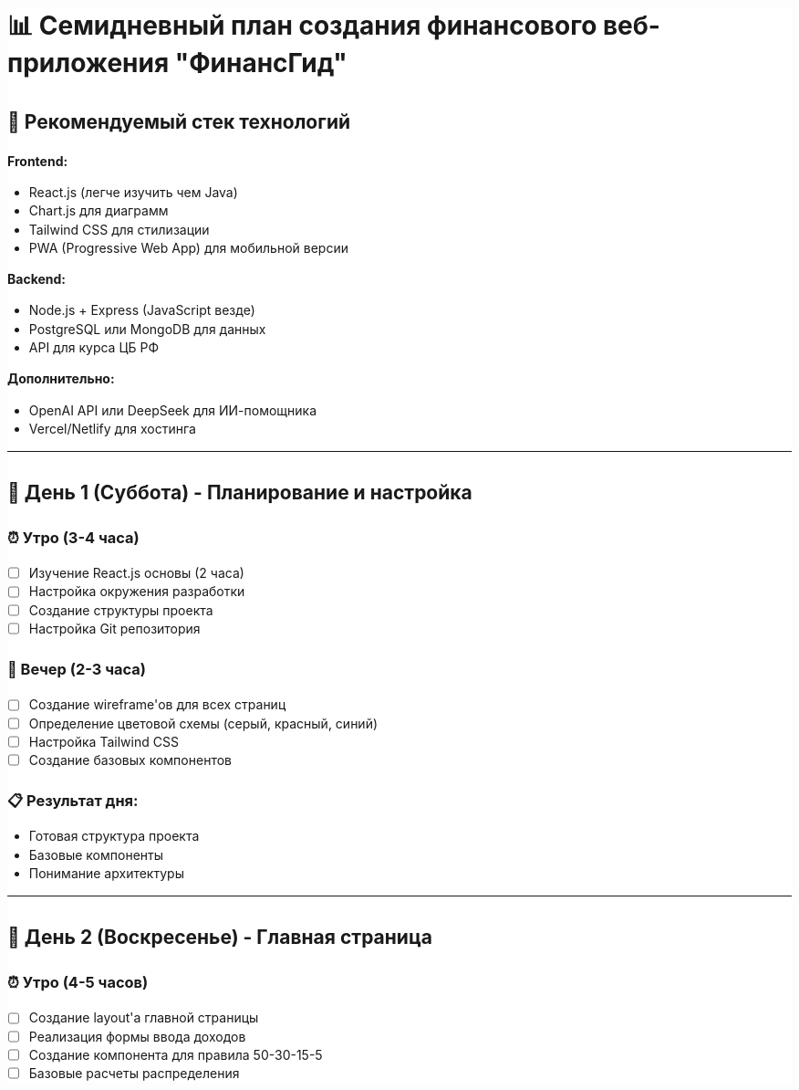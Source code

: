 # 📊 Семидневный план создания финансового веб-приложения "ФинансГид"

## 🔧 Рекомендуемый стек технологий

**Frontend:**
- React.js (легче изучить чем Java)
- Chart.js для диаграмм
- Tailwind CSS для стилизации
- PWA (Progressive Web App) для мобильной версии

**Backend:**
- Node.js + Express (JavaScript везде)
- PostgreSQL или MongoDB для данных
- API для курса ЦБ РФ

**Дополнительно:**
- OpenAI API или DeepSeek для ИИ-помощника
- Vercel/Netlify для хостинга

---

## 📅 День 1 (Суббота) - Планирование и настройка

### ⏰ Утро (3-4 часа)
- [ ] Изучение React.js основы (2 часа)
- [ ] Настройка окружения разработки
- [ ] Создание структуры проекта
- [ ] Настройка Git репозитория

### 🌆 Вечер (2-3 часа)
- [ ] Создание wireframe'ов для всех страниц
- [ ] Определение цветовой схемы (серый, красный, синий)
- [ ] Настройка Tailwind CSS
- [ ] Создание базовых компонентов

### 📋 Результат дня:
- Готовая структура проекта
- Базовые компоненты
- Понимание архитектуры

---

## 📅 День 2 (Воскресенье) - Главная страница

### ⏰ Утро (4-5 часов)
- [ ] Создание layout'а главной страницы
- [ ] Реализация формы ввода доходов
- [ ] Создание компонента для правила 50-30-15-5
- [ ] Базовые расчеты распределения
